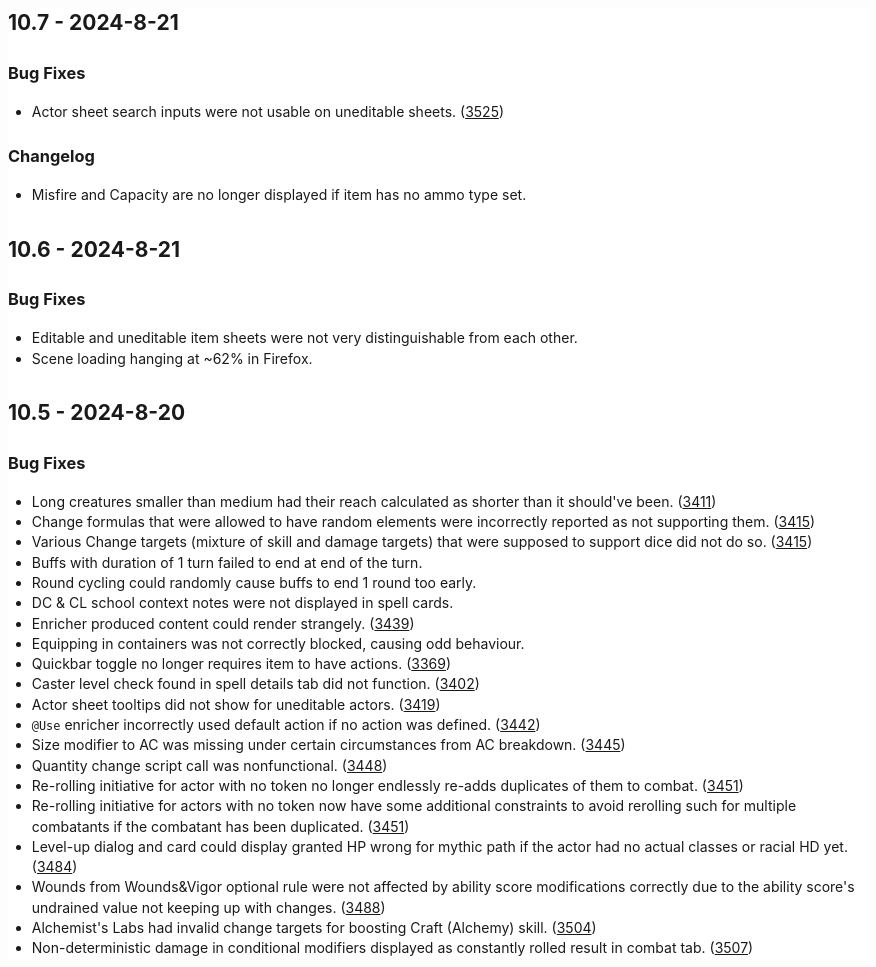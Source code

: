 ## 10.7 - 2024-8-21

### Bug Fixes

- Actor sheet search inputs were not usable on uneditable sheets. ([3525](https://gitlab.com/foundryvtt_pathfinder1e/foundryvtt-pathfinder1/-/issues/3525))

### Changelog

- Misfire and Capacity are no longer displayed if item has no ammo type set.

## 10.6 - 2024-8-21

### Bug Fixes

- Editable and uneditable item sheets were not very distinguishable from each other.
- Scene loading hanging at ~62% in Firefox.

## 10.5 - 2024-8-20

### Bug Fixes

- Long creatures smaller than medium had their reach calculated as shorter than it should've been. ([3411](https://gitlab.com/foundryvtt_pathfinder1e/foundryvtt-pathfinder1/-/issues/3411))
- Change formulas that were allowed to have random elements were incorrectly reported as not supporting them. ([3415](https://gitlab.com/foundryvtt_pathfinder1e/foundryvtt-pathfinder1/-/issues/3415))
- Various Change targets (mixture of skill and damage targets) that were supposed to support dice did not do so. ([3415](https://gitlab.com/foundryvtt_pathfinder1e/foundryvtt-pathfinder1/-/issues/3415))
- Buffs with duration of 1 turn failed to end at end of the turn.
- Round cycling could randomly cause buffs to end 1 round too early.
- DC & CL school context notes were not displayed in spell cards.
- Enricher produced content could render strangely. ([3439](https://gitlab.com/foundryvtt_pathfinder1e/foundryvtt-pathfinder1/-/issues/3439))
- Equipping in containers was not correctly blocked, causing odd behaviour.
- Quickbar toggle no longer requires item to have actions. ([3369](https://gitlab.com/foundryvtt_pathfinder1e/foundryvtt-pathfinder1/-/issues/3369))
- Caster level check found in spell details tab did not function. ([3402](https://gitlab.com/foundryvtt_pathfinder1e/foundryvtt-pathfinder1/-/issues/3402))
- Actor sheet tooltips did not show for uneditable actors. ([3419](https://gitlab.com/foundryvtt_pathfinder1e/foundryvtt-pathfinder1/-/issues/3419))
- `@Use` enricher incorrectly used default action if no action was defined. ([3442](https://gitlab.com/foundryvtt_pathfinder1e/foundryvtt-pathfinder1/-/issues/3442))
- Size modifier to AC was missing under certain circumstances from AC breakdown. ([3445](https://gitlab.com/foundryvtt_pathfinder1e/foundryvtt-pathfinder1/-/issues/3445))
- Quantity change script call was nonfunctional. ([3448](https://gitlab.com/foundryvtt_pathfinder1e/foundryvtt-pathfinder1/-/issues/3448))
- Re-rolling initiative for actor with no token no longer endlessly re-adds duplicates of them to combat. ([3451](https://gitlab.com/foundryvtt_pathfinder1e/foundryvtt-pathfinder1/-/issues/3451))
- Re-rolling initiative for actors with no token now have some additional constraints to avoid rerolling such for multiple combatants if the combatant has been duplicated. ([3451](https://gitlab.com/foundryvtt_pathfinder1e/foundryvtt-pathfinder1/-/issues/3451))
- Level-up dialog and card could display granted HP wrong for mythic path if the actor had no actual classes or racial HD yet. ([3484](https://gitlab.com/foundryvtt_pathfinder1e/foundryvtt-pathfinder1/-/issues/3484))
- Wounds from Wounds&Vigor optional rule were not affected by ability score modifications correctly due to the ability score's undrained value not keeping up with changes. ([3488](https://gitlab.com/foundryvtt_pathfinder1e/foundryvtt-pathfinder1/-/issues/3488))
- Alchemist's Labs had invalid change targets for boosting Craft (Alchemy) skill. ([3504](https://gitlab.com/foundryvtt_pathfinder1e/foundryvtt-pathfinder1/-/issues/3504))
- Non-deterministic damage in conditional modifiers displayed as constantly rolled result in combat tab. ([3507](https://gitlab.com/foundryvtt_pathfinder1e/foundryvtt-pathfinder1/-/issues/3507))